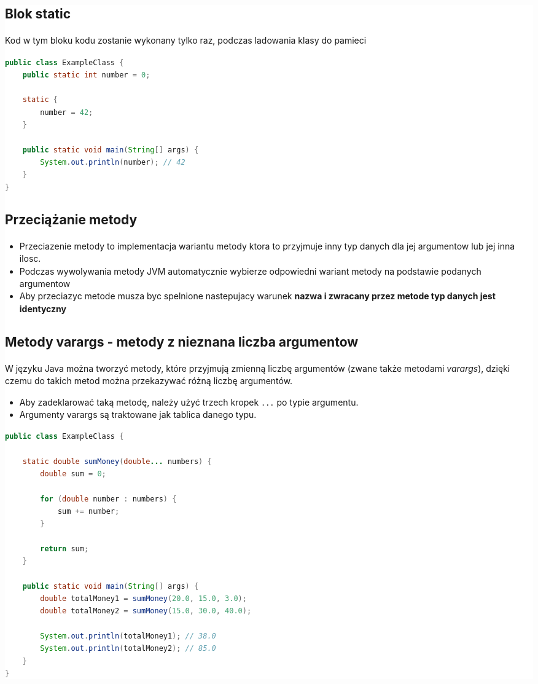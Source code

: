 ## Blok static

Kod w tym bloku kodu zostanie wykonany tylko raz, podczas ladowania klasy do pamieci

```java
public class ExampleClass {
    public static int number = 0;

    static {
        number = 42;
    }

    public static void main(String[] args) {
        System.out.println(number); // 42
    }
}
```

## Przeciążanie metody

* Przeciazenie metody to implementacja wariantu metody ktora to przyjmuje inny typ danych dla jej argumentow lub jej inna ilosc.
* Podczas wywolywania metody JVM automatycznie wybierze odpowiedni wariant metody na podstawie podanych argumentow
* Aby przeciazyc metode musza byc spelnione nastepujacy warunek **nazwa i zwracany przez metode typ danych jest identyczny**

## Metody varargs - metody z nieznana liczba argumentow

W języku Java można tworzyć metody, które przyjmują zmienną liczbę argumentów (zwane także metodami *varargs*), dzięki czemu do takich metod  można przekazywać różną liczbę argumentów.

* Aby zadeklarować taką metodę, należy użyć trzech kropek `...` po typie argumentu.
* Argumenty varargs są traktowane jak tablica danego typu.

```java
public class ExampleClass {

    static double sumMoney(double... numbers) {
        double sum = 0;

        for (double number : numbers) {
            sum += number;
        }

        return sum;
    }

    public static void main(String[] args) {
        double totalMoney1 = sumMoney(20.0, 15.0, 3.0);
        double totalMoney2 = sumMoney(15.0, 30.0, 40.0);

        System.out.println(totalMoney1); // 38.0
        System.out.println(totalMoney2); // 85.0
    }
}
```
